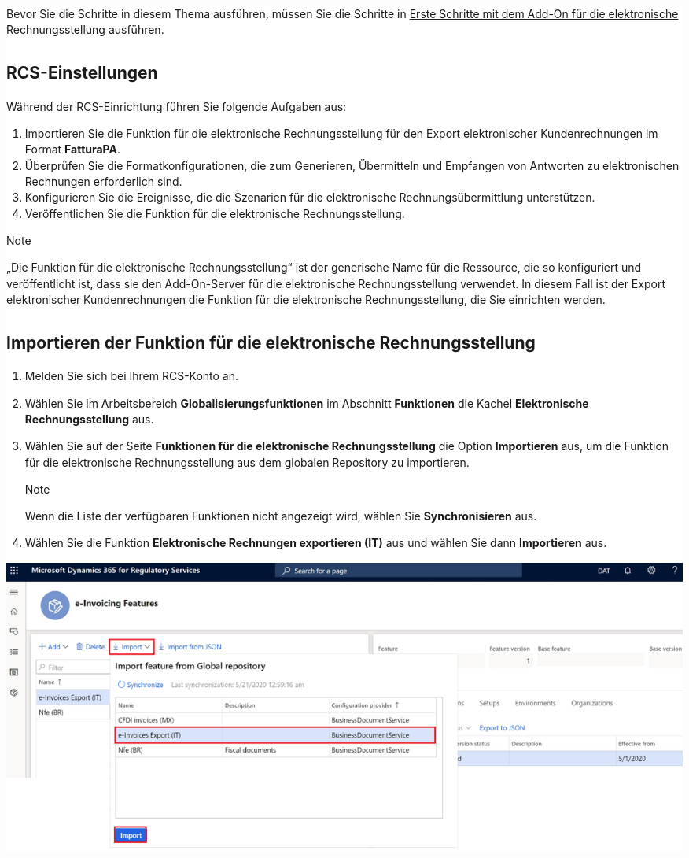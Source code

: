Bevor Sie die Schritte in diesem Thema ausführen, müssen Sie die Schritte in [Erste Schritte mit dem Add-On für die elektronische Rechnungsstellung](e-invoicing-get-started.md) ausführen.

## <a name="rcs-setup"></a>RCS-Einstellungen

Während der RCS-Einrichtung führen Sie folgende Aufgaben aus:

1. Importieren Sie die Funktion für die elektronische Rechnungsstellung für den Export elektronischer Kundenrechnungen im Format **FatturaPA**.
2. Überprüfen Sie die Formatkonfigurationen, die zum Generieren, Übermitteln und Empfangen von Antworten zu elektronischen Rechnungen erforderlich sind.
3. Konfigurieren Sie die Ereignisse, die die Szenarien für die elektronische Rechnungsübermittlung unterstützen.
4. Veröffentlichen Sie die Funktion für die elektronische Rechnungsstellung.

> [!NOTE]
> „Die Funktion für die elektronische Rechnungsstellung“ ist der generische Name für die Ressource, die so konfiguriert und veröffentlicht ist, dass sie den Add-On-Server für die elektronische Rechnungsstellung verwendet. In diesem Fall ist der Export elektronischer Kundenrechnungen die Funktion für die elektronische Rechnungsstellung, die Sie einrichten werden.

## <a name="import-the-e-invoicing-feature"></a>Importieren der Funktion für die elektronische Rechnungsstellung

1. Melden Sie sich bei Ihrem RCS-Konto an.
2. Wählen Sie im Arbeitsbereich **Globalisierungsfunktionen** im Abschnitt **Funktionen** die Kachel **Elektronische Rechnungsstellung** aus.
3. Wählen Sie auf der Seite **Funktionen für die elektronische Rechnungsstellung** die Option **Importieren** aus, um die Funktion für die elektronische Rechnungsstellung aus dem globalen Repository zu importieren.

    > [!NOTE]
    > Wenn die Liste der verfügbaren Funktionen nicht angezeigt wird, wählen Sie **Synchronisieren** aus. 

4. Wählen Sie die Funktion **Elektronische Rechnungen exportieren (IT)** aus und wählen Sie dann **Importieren** aus.

![Importieren der Funktion „Elektronische Rechnungen exportieren (IT)“](media/e-Invoicing-services-get-started-ITA-Select-Import-e-Invoicing-feature.png)
